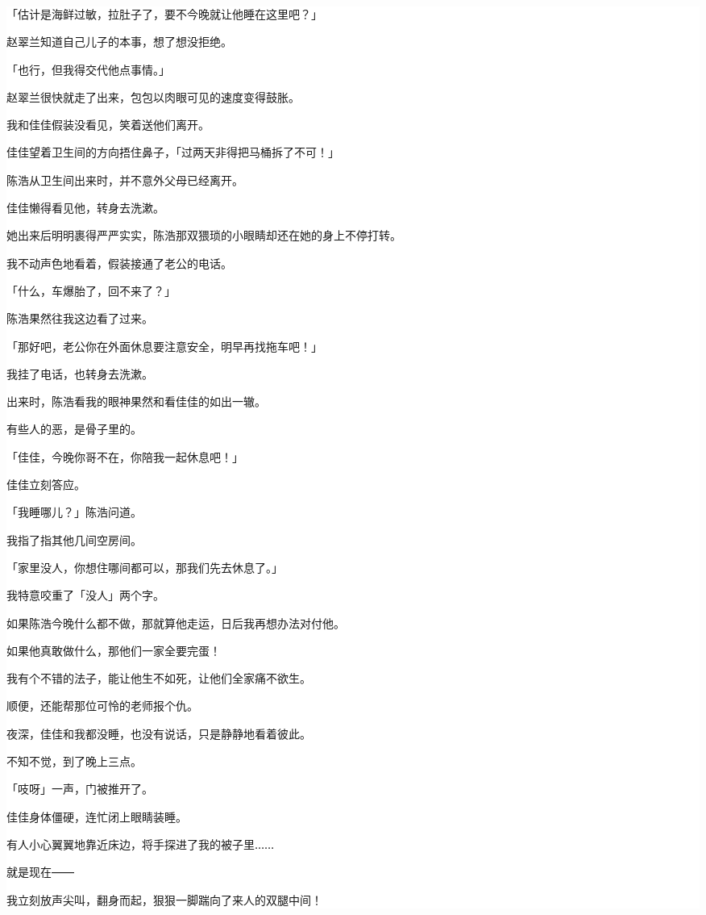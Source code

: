 「估计是海鲜过敏，拉肚子了，要不今晚就让他睡在这里吧？」

赵翠兰知道自己儿子的本事，想了想没拒绝。

「也行，但我得交代他点事情。」

赵翠兰很快就走了出来，包包以肉眼可见的速度变得鼓胀。

我和佳佳假装没看见，笑着送他们离开。

佳佳望着卫生间的方向捂住鼻子，「过两天非得把马桶拆了不可！」

陈浩从卫生间出来时，并不意外父母已经离开。

佳佳懒得看见他，转身去洗漱。

她出来后明明裹得严严实实，陈浩那双猥琐的小眼睛却还在她的身上不停打转。

我不动声色地看着，假装接通了老公的电话。

「什么，车爆胎了，回不来了？」

陈浩果然往我这边看了过来。

「那好吧，老公你在外面休息要注意安全，明早再找拖车吧！」

我挂了电话，也转身去洗漱。

出来时，陈浩看我的眼神果然和看佳佳的如出一辙。

有些人的恶，是骨子里的。

「佳佳，今晚你哥不在，你陪我一起休息吧！」

佳佳立刻答应。

「我睡哪儿？」陈浩问道。

我指了指其他几间空房间。

「家里没人，你想住哪间都可以，那我们先去休息了。」

我特意咬重了「没人」两个字。

如果陈浩今晚什么都不做，那就算他走运，日后我再想办法对付他。

如果他真敢做什么，那他们一家全要完蛋！

我有个不错的法子，能让他生不如死，让他们全家痛不欲生。

顺便，还能帮那位可怜的老师报个仇。

夜深，佳佳和我都没睡，也没有说话，只是静静地看着彼此。

不知不觉，到了晚上三点。

「吱呀」一声，门被推开了。

佳佳身体僵硬，连忙闭上眼睛装睡。

有人小心翼翼地靠近床边，将手探进了我的被子里……

就是现在——

我立刻放声尖叫，翻身而起，狠狠一脚踹向了来人的双腿中间！
